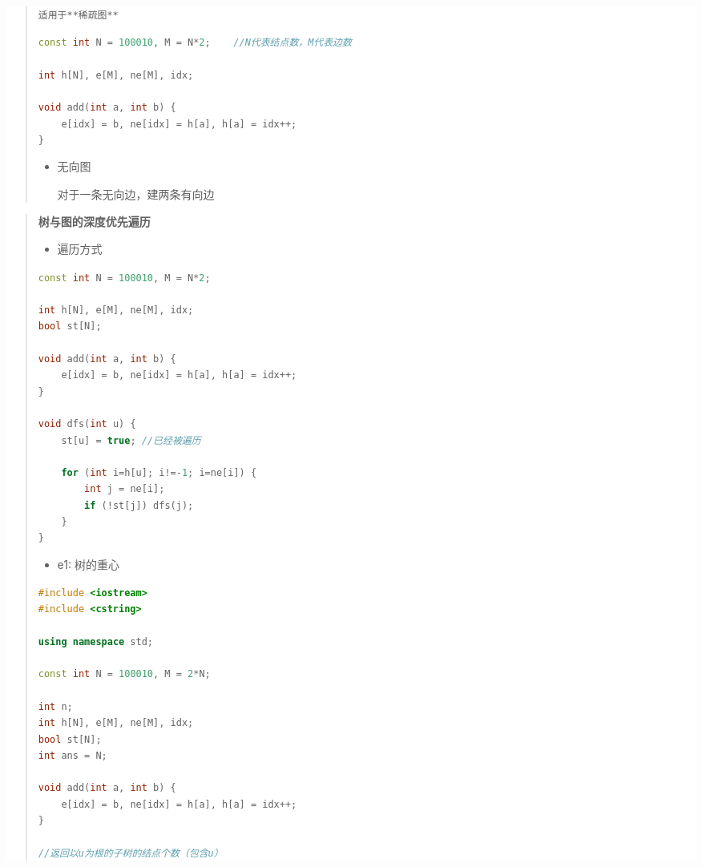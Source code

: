 >
>     适用于**稀疏图**
>
> ```C++
> const int N = 100010, M = N*2;	//N代表结点数，M代表边数
> 
> int h[N], e[M], ne[M], idx;
> 
> void add(int a, int b) {
>     e[idx] = b, ne[idx] = h[a], h[a] = idx++;
> }
> ```
>
> 
>
> * 无向图
>
>   对于一条无向边，建两条有向边



> **树与图的深度优先遍历**
>
> * 遍历方式
>
> ```C++
> const int N = 100010, M = N*2;
> 
> int h[N], e[M], ne[M], idx;
> bool st[N];
> 
> void add(int a, int b) {
>     e[idx] = b, ne[idx] = h[a], h[a] = idx++;
> }
> 
> void dfs(int u) {
>     st[u] = true;	//已经被遍历
>     
>     for (int i=h[u]; i!=-1; i=ne[i]) {
>         int j = ne[i];
>         if (!st[j]) dfs(j);
>     }
> }
> ```
>
> * e1: 树的重心
>
> ```c++
> #include <iostream>
> #include <cstring>
> 
> using namespace std;
> 
> const int N = 100010, M = 2*N;
> 
> int n;
> int h[N], e[M], ne[M], idx;
> bool st[N];
> int ans = N;
> 
> void add(int a, int b) {
>     e[idx] = b, ne[idx] = h[a], h[a] = idx++;
> }
> 
> //返回以u为根的子树的结点个数（包含u）